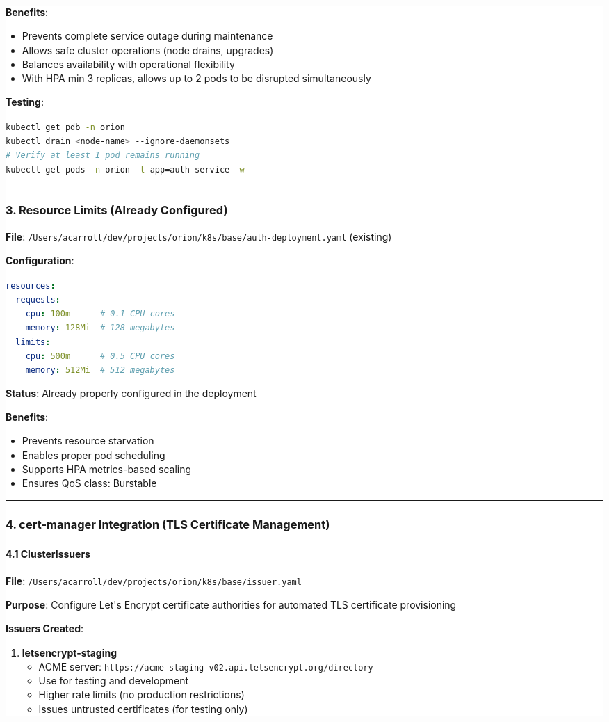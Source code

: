 **Benefits**:
- Prevents complete service outage during maintenance
- Allows safe cluster operations (node drains, upgrades)
- Balances availability with operational flexibility
- With HPA min 3 replicas, allows up to 2 pods to be disrupted simultaneously

**Testing**:
```bash
kubectl get pdb -n orion
kubectl drain <node-name> --ignore-daemonsets
# Verify at least 1 pod remains running
kubectl get pods -n orion -l app=auth-service -w
```

---

### 3. Resource Limits (Already Configured)

**File**: `/Users/acarroll/dev/projects/orion/k8s/base/auth-deployment.yaml` (existing)

**Configuration**:
```yaml
resources:
  requests:
    cpu: 100m      # 0.1 CPU cores
    memory: 128Mi  # 128 megabytes
  limits:
    cpu: 500m      # 0.5 CPU cores
    memory: 512Mi  # 512 megabytes
```

**Status**: Already properly configured in the deployment

**Benefits**:
- Prevents resource starvation
- Enables proper pod scheduling
- Supports HPA metrics-based scaling
- Ensures QoS class: Burstable

---

### 4. cert-manager Integration (TLS Certificate Management)

#### 4.1 ClusterIssuers

**File**: `/Users/acarroll/dev/projects/orion/k8s/base/issuer.yaml`

**Purpose**: Configure Let's Encrypt certificate authorities for automated TLS certificate provisioning

**Issuers Created**:

1. **letsencrypt-staging**
   - ACME server: `https://acme-staging-v02.api.letsencrypt.org/directory`
   - Use for testing and development
   - Higher rate limits (no production restrictions)
   - Issues untrusted certificates (for testing only)
